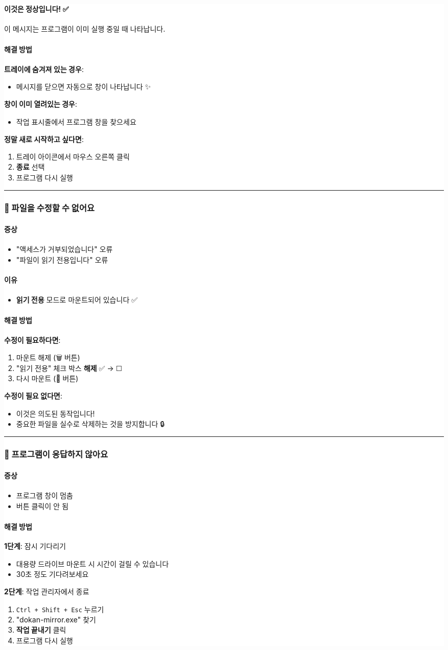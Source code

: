 #### 이것은 정상입니다! ✅

이 메시지는 프로그램이 이미 실행 중일 때 나타납니다.

#### 해결 방법

**트레이에 숨겨져 있는 경우**:
- 메시지를 닫으면 자동으로 창이 나타납니다 ✨

**창이 이미 열려있는 경우**:
- 작업 표시줄에서 프로그램 창을 찾으세요

**정말 새로 시작하고 싶다면**:
1. 트레이 아이콘에서 마우스 오른쪽 클릭
2. **종료** 선택
3. 프로그램 다시 실행

---

### 🚫 파일을 수정할 수 없어요

#### 증상
- "액세스가 거부되었습니다" 오류
- "파일이 읽기 전용입니다" 오류

#### 이유
- **읽기 전용** 모드로 마운트되어 있습니다 ✅

#### 해결 방법

**수정이 필요하다면**:
1. 마운트 해제 (🗑️ 버튼)
2. "읽기 전용" 체크 박스 **해제** ✅ → ☐
3. 다시 마운트 (📂 버튼)

**수정이 필요 없다면**:
- 이것은 의도된 동작입니다!
- 중요한 파일을 실수로 삭제하는 것을 방지합니다 🔒

---

### 🔄 프로그램이 응답하지 않아요

#### 증상
- 프로그램 창이 멈춤
- 버튼 클릭이 안 됨

#### 해결 방법

**1단계**: 잠시 기다리기
- 대용량 드라이브 마운트 시 시간이 걸릴 수 있습니다
- 30초 정도 기다려보세요

**2단계**: 작업 관리자에서 종료
1. `Ctrl + Shift + Esc` 누르기
2. "dokan-mirror.exe" 찾기
3. **작업 끝내기** 클릭
4. 프로그램 다시 실행
